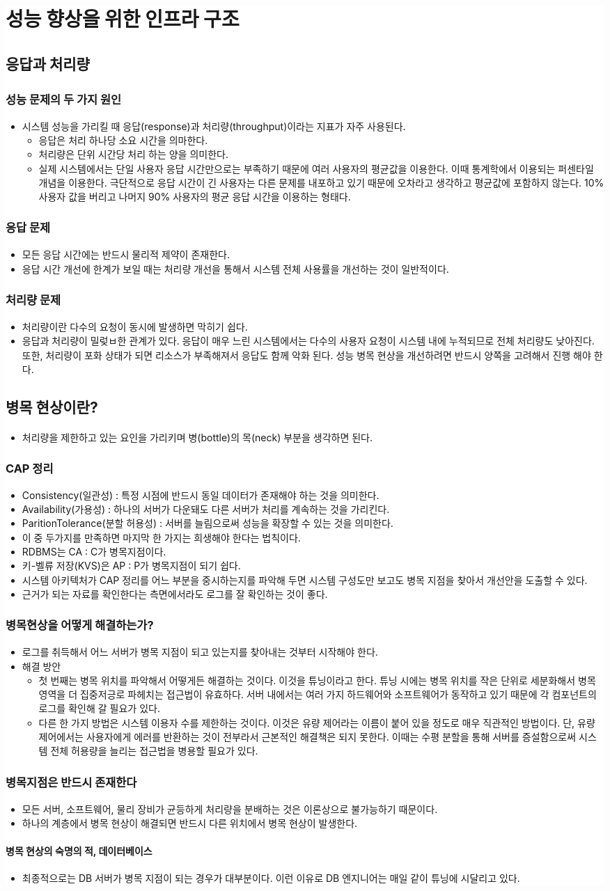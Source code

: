 
# 성능 향상을 위한 인프라 구조

## 응답과 처리량

### 성능 문제의 두 가지 원인
- 시스템 성능을 가리킬 때 응답(response)과 처리량(throughput)이라는 지표가 자주 사용된다.
  - 응답은 처리 하나당 소요 시간을 의마한다.
  - 처리량은 단위 시간당 처리 하는 양을 의미한다.
  - 실제 시스템에서는 단일 사용자 응답 시간만으로는 부족하기 때문에 여러 사용자의 평균값을 이용한다. 이때 통계학에서 이용되는 퍼센타일 개념을 이용한다. 극단적으로 응답 시간이 긴 사용자는 다른 문제를 내포하고 있기 때문에 오차라고 생각하고 평균값에 포함하지 않는다. 10% 사용자 값을 버리고 나머지 90% 사용자의 평균 응답 시간을 이용하는 형태다.

### 응답 문제
- 모든 응답 시간에는 반드시 물리적 제약이 존재한다.
- 응답 시간 개선에 한계가 보일 때는 처리량 개선을 통해서 시스템 전체 사용률을 개선하는 것이 일반적이다.

### 처리량 문제
- 처리량이란 다수의 요청이 동시에 발생하면 막히기 쉽다.
- 응답과 처리량이 밀렂ㅂ한 관계가 있다. 응답이 매우 느린 시스템에서는 다수의 사용자 요청이 시스템 내에 누적되므로 전체 처리량도 낮아진다. 또한, 처리량이 포화 상태가 되면 리소스가 부족해져서 응답도 함께 악화 된다. 성능 병목 현상을 개선하려면 반드시 양쪽을 고려해서 진행 해야 한다.

## 병목 현상이란?
- 처리량을 제한하고 있는 요인을 가리키며 병(bottle)의 목(neck) 부분을 생각하면 된다.

### CAP 정리
- Consistency(일관성) : 특정 시점에 반드시 동일 데이터가 존재해야 하는 것을 의미한다.
- Availability(가용성) : 하나의 서버가 다운돼도 다른 서버가 처리를 계속하는 것을 가리킨다.
- ParitionTolerance(분할 허용성) : 서버를 늘림으로써 성능을 확장할 수 있는 것을 의미한다.
- 이 중 두가지를 만족하면 마지막 한 가지는 희생해야 한다는 법칙이다.
- RDBMS는 CA : C가 병목지점이다.
- 키-벨류 저장(KVS)은 AP : P가 병목지점이 되기 쉽다.
- 시스템 아키텍처가 CAP 정리를 어느 부분을 중시하는지를 파악해 두면 시스템 구성도만 보고도 병목 지점을 찾아서 개선안을 도출할 수 있다.
- 근거가 되는 자료를 확인한다는 측면에서라도 로그를 잘 확인하는 것이 좋다.

### 병목현상을 어떻게 해결하는가?
- 로그를 취득해서 어느 서버가 병목 지점이 되고 있는지를 찾아내는 것부터 시작해야 한다.
- 해결 방안
  - 첫 번째는 병목 위치를 파악해서 어떻게든 해결하는 것이다. 이것을 튜닝이라고 한다. 튜닝 시에는 병목 위치를 작은 단위로 세분화해서 병목 영역을 더 집중저긍로 파헤치는 접근법이 유효하다. 서버 내에서는 여러 가지 하드웨어와 소프트웨어가 동작하고 있기 때문에 각 컴포넌트의 로그를 확인해 갈 필요가 있다.
  - 다른 한 가지 방법은 시스템 이용자 수를 제한하는 것이다. 이것은 유량 제어라는 이름이 붙어 있을 정도로 매우 직관적인 방법이다. 단, 유량 제어에서는 사용자에게 에러를 반환하는 것이 전부라서 근본적인 해결책은 되지 못한다. 이때는 수평 분할을 통해 서버를 증설함으로써 시스템 전체 허용량을 늘리는 접근법을 병용할 필요가 있다.

### 병목지점은 반드시 존재한다
- 모든 서버, 소프트웨어, 물리 장비가 균등하게 처리량을 분배하는 것은 이론상으로 불가능하기 때문이다.
- 하나의 계층에서 병목 현상이 해결되면 반드시 다른 위치에서 병목 현상이 발생한다.

#### 병목 현상의 숙명의 적, 데이터베이스
- 최종적으로는 DB 서버가 병목 지점이 되는 경우가 대부분이다. 이런 이유로 DB 엔지니어는 매일 같이 튜닝에 시달리고 있다.
